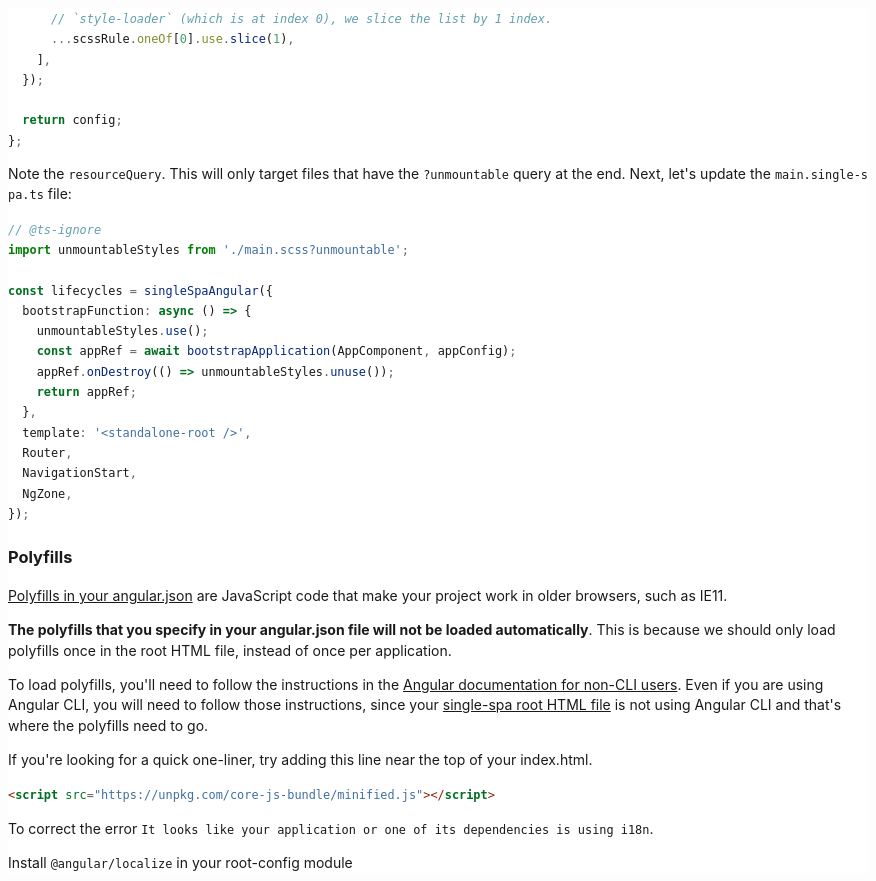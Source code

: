 ```js
      // `style-loader` (which is at index 0), we slice the list by 1 index.
      ...scssRule.oneOf[0].use.slice(1),
    ],
  });

  return config;
};
```

Note the `resourceQuery`. This will only target files that have the `?unmountable` query at the end. Next, let's update the `main.single-spa.ts` file:

```ts
// @ts-ignore
import unmountableStyles from './main.scss?unmountable';

const lifecycles = singleSpaAngular({
  bootstrapFunction: async () => {
    unmountableStyles.use();
    const appRef = await bootstrapApplication(AppComponent, appConfig);
    appRef.onDestroy(() => unmountableStyles.unuse());
    return appRef;
  },
  template: '<standalone-root />',
  Router,
  NavigationStart,
  NgZone,
});
```

### Polyfills

[Polyfills in your angular.json](https://angular.io/guide/browser-support) are JavaScript code that make your project work in older browsers,
such as IE11.

**The polyfills that you specify in your angular.json file will not be loaded automatically**. This is because we should only load
polyfills once in the root HTML file, instead of once per application.

To load polyfills, you'll need to follow the instructions in the [Angular documentation for non-CLI users](https://angular.io/guide/browser-support#polyfills-for-non-cli-users).
Even if you are using Angular CLI, you will need to follow those instructions, since your [single-spa root HTML file](https://single-spa-playground.org/playground/html-file)
is not using Angular CLI and that's where the polyfills need to go.

If you're looking for a quick one-liner, try adding this line near the top of your index.html.

```html
<script src="https://unpkg.com/core-js-bundle/minified.js"></script>
```

To correct the error `It looks like your application or one of its dependencies is using i18n`.

Install `@angular/localize` in your root-config module
